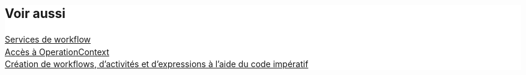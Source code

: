 ## <a name="see-also"></a>Voir aussi  
 [Services de workflow](../../../../docs/framework/wcf/feature-details/workflow-services.md)  
 [Accès à OperationContext](../../../../docs/framework/windows-workflow-foundation/samples/accessing-operationcontext.md)  
 [Création de workflows, d’activités et d’expressions à l’aide du code impératif](../../../../docs/framework/windows-workflow-foundation/authoring-workflows-activities-and-expressions-using-imperative-code.md)
